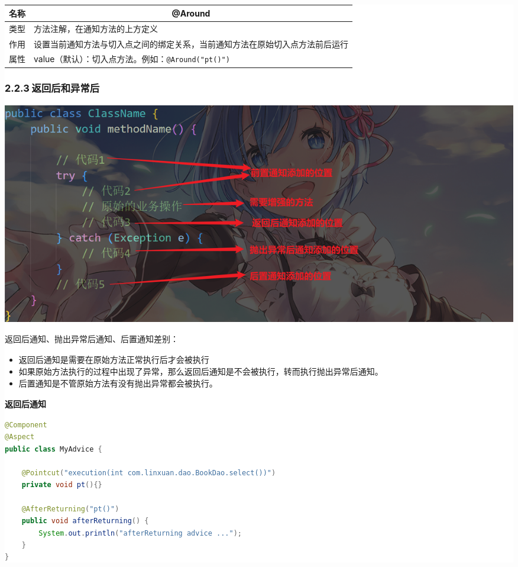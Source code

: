 | 名称 | @Around                                                      |
| ---- | ------------------------------------------------------------ |
| 类型 | 方法注解，在通知方法的上方定义                               |
| 作用 | 设置当前通知方法与切入点之间的绑定关系，当前通知方法在原始切入点方法前后运行 |
| 属性 | value（默认）：切入点方法。例如：`@Around("pt()")`           |

### 2.2.3 返回后和异常后

<img src="..\图片\4-02【Spring】\3-1.png" />

返回后通知、抛出异常后通知、后置通知差别：

- 返回后通知是需要在原始方法正常执行后才会被执行
- 如果原始方法执行的过程中出现了异常，那么返回后通知是不会被执行，转而执行抛出异常后通知。
- 后置通知是不管原始方法有没有抛出异常都会被执行。

**返回后通知**

```java
@Component
@Aspect
public class MyAdvice {

    @Pointcut("execution(int com.linxuan.dao.BookDao.select())")
    private void pt(){}
    
    @AfterReturning("pt()")
    public void afterReturning() {
        System.out.println("afterReturning advice ...");
    }
}
```
